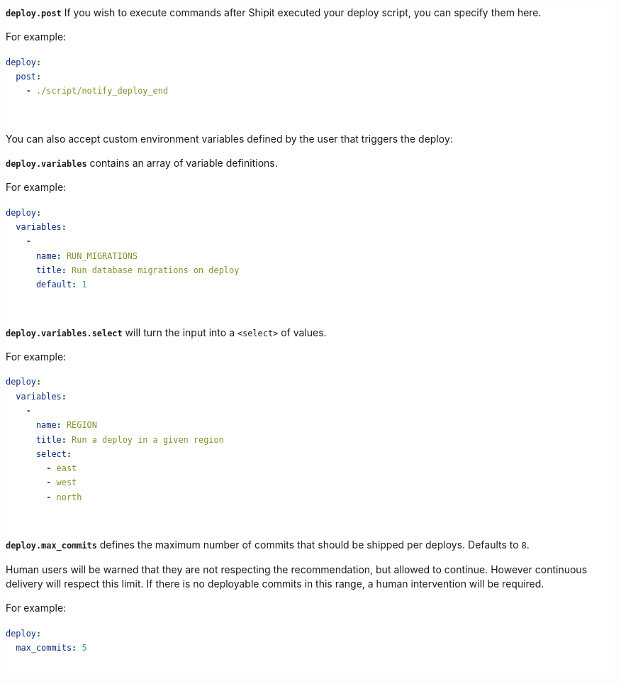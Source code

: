 **<code>deploy.post</code>** If you wish to execute commands after Shipit executed your deploy script, you can specify them here.

For example:

```yml
deploy:
  post:
    - ./script/notify_deploy_end
```
<br>


You can also accept custom environment variables defined by the user that triggers the deploy:

**<code>deploy.variables</code>** contains an array of variable definitions.

For example:

```yaml
deploy:
  variables:
    -
      name: RUN_MIGRATIONS
      title: Run database migrations on deploy
      default: 1
```
<br>

**<code>deploy.variables.select</code>** will turn the input into a `<select>` of values.

For example:

```yaml
deploy:
  variables:
    -
      name: REGION
      title: Run a deploy in a given region
      select:
        - east
        - west
        - north
```
<br>

**<code>deploy.max_commits</code>** defines the maximum number of commits that should be shipped per deploys. Defaults to `8`.

Human users will be warned that they are not respecting the recommendation, but allowed to continue.
However continuous delivery will respect this limit. If there is no deployable commits in this range, a human intervention will be required.

For example:

```yaml
deploy:
  max_commits: 5
```
<br>
